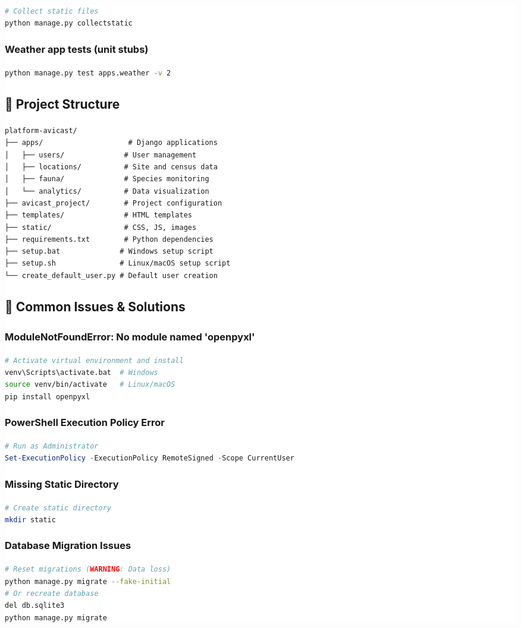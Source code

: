```bash
# Collect static files
python manage.py collectstatic
```

### Weather app tests (unit stubs)

```bash
python manage.py test apps.weather -v 2
```

## 📁 Project Structure

```
platform-avicast/
├── apps/                    # Django applications
│   ├── users/              # User management
│   ├── locations/          # Site and census data
│   ├── fauna/              # Species monitoring
│   └── analytics/          # Data visualization
├── avicast_project/        # Project configuration
├── templates/              # HTML templates
├── static/                 # CSS, JS, images
├── requirements.txt        # Python dependencies
├── setup.bat              # Windows setup script
├── setup.sh               # Linux/macOS setup script
└── create_default_user.py # Default user creation
```

## 🚨 Common Issues & Solutions

### **ModuleNotFoundError: No module named 'openpyxl'**
```bash
# Activate virtual environment and install
venv\Scripts\activate.bat  # Windows
source venv/bin/activate   # Linux/macOS
pip install openpyxl
```

### **PowerShell Execution Policy Error**
```powershell
# Run as Administrator
Set-ExecutionPolicy -ExecutionPolicy RemoteSigned -Scope CurrentUser
```

### **Missing Static Directory**
```bash
# Create static directory
mkdir static
```

### **Database Migration Issues**
```bash
# Reset migrations (WARNING: Data loss)
python manage.py migrate --fake-initial
# Or recreate database
del db.sqlite3
python manage.py migrate
```
